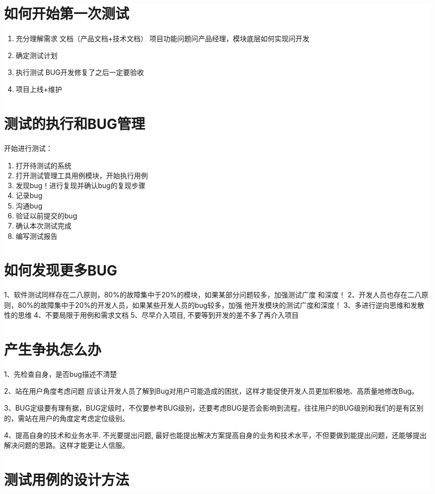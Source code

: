 # 如何开始第一次测试

1. 充分理解需求
文档（产品文档+技术文档）
项目功能问题问产品经理，模块底层如何实现问开发

2. 确定测试计划



3. 执行测试
BUG开发修复了之后一定要验收

4. 项目上线+维护

# 测试的执行和BUG管理

开始进行测试：
1. 打开待测试的系统
2. 打开测试管理工具用例模块，开始执行用例
3. 发现bug！进行复现并确认bug的复现步骤
4. 记录bug
5. 沟通bug
6. 验证以前提交的bug
7. 确认本次测试完成
8. 编写测试报告

# 如何发现更多BUG


1、软件测试同样存在二八原则，80%的故障集中于20%的模块，如果某部分问题较多，加强测试广度
和深度！
2、开发人员也存在二八原则，80%的故障集中于20%的开发人员，如果某些开发人员的bug较多，加强
他开发模块的测试广度和深度！
3、多进行逆向思维和发散性的思维
4、不要局限于用例和需求文档
5、尽早介入项目, 不要等到开发的差不多了再介入项目



# 产生争执怎么办

1、先检查自身，是否bug描述不清楚

2、站在用户角度考虑问题 应该让开发人员了解到Bug对用户可能造成的困扰，这样才能促使开发人员更加积极地、高质量地修改Bug。


3、BUG定级要有理有据，BUG定级时，不仅要参考BUG级别，还要考虑BUG是否会影响到流程，往往用户的BUG级别和我们的是有区别的，需站在用户的角度定考虑定位级别。


4、提高自身的技术和业务水平. 不光要提出问题, 最好也能提出解决方案提高自身的业务和技术水平，不但要做到能提出问题，还能够提出解决问题的思路。这样才能更让人信服。

# 测试用例的设计方法
